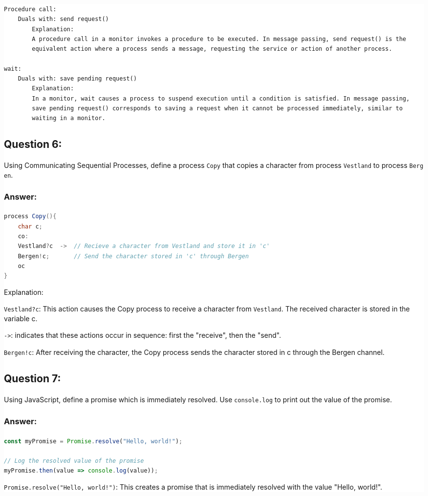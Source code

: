     Procedure call:
        Duals with: send request()
            Explanation: 
            A procedure call in a monitor invokes a procedure to be executed. In message passing, send request() is the 
            equivalent action where a process sends a message, requesting the service or action of another process.

    wait:
        Duals with: save pending request()
            Explanation: 
            In a monitor, wait causes a process to suspend execution until a condition is satisfied. In message passing,
            save pending request() corresponds to saving a request when it cannot be processed immediately, similar to 
            waiting in a monitor.

## Question 6: 
Using Communicating Sequential Processes, define a process `Copy` that copies a character from process `Vestland` to 
process `Bergen`. 

### Answer: 
```java
process Copy(){
	char c;
	co:
	Vestland?c 	->  // Recieve a character from Vestland and store it in 'c'
	Bergen!c;       // Send the character stored in 'c' through Bergen
	oc
}
```
Explanation:

`Vestland?c`: This action causes the Copy process to receive a character from `Vestland`. The received character is stored 
              in the variable c.

`->`: indicates that these actions occur in sequence: first the "receive", then the "send".

`Bergen!c`: After receiving the character, the Copy process sends the character stored in c through the Bergen channel.

## Question 7: 
Using JavaScript, define a promise which is immediately resolved. Use `console.log` to print out the value of the 
promise.

### Answer: 
```javascript 
const myPromise = Promise.resolve("Hello, world!");

// Log the resolved value of the promise
myPromise.then(value => console.log(value));
```
`Promise.resolve("Hello, world!")`: This creates a promise that is immediately resolved with the value "Hello, world!".
